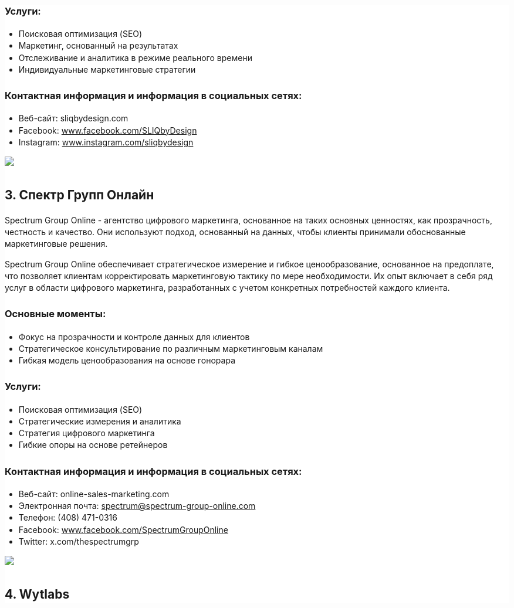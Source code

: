 ### Услуги:

* Поисковая оптимизация (SEO)
* Маркетинг, основанный на результатах
* Отслеживание и аналитика в режиме реального времени
* Индивидуальные маркетинговые стратегии

### Контактная информация и информация в социальных сетях:

* Веб-сайт: sliqbydesign.com
* Facebook: www.facebook.com/SLIQbyDesign
* Instagram: www.instagram.com/sliqbydesign

![](https://www.link-assistant.com/articles/wp-content/uploads/2024/08/Spectrum-Group-Online.jpg)

## 3\. Спектр Групп Онлайн

Spectrum Group Online - агентство цифрового маркетинга, основанное на таких основных ценностях, как прозрачность, честность и качество. Они используют подход, основанный на данных, чтобы клиенты принимали обоснованные маркетинговые решения. 

Spectrum Group Online обеспечивает стратегическое измерение и гибкое ценообразование, основанное на предоплате, что позволяет клиентам корректировать маркетинговую тактику по мере необходимости. Их опыт включает в себя ряд услуг в области цифрового маркетинга, разработанных с учетом конкретных потребностей каждого клиента.

### Основные моменты:

* Фокус на прозрачности и контроле данных для клиентов
* Стратегическое консультирование по различным маркетинговым каналам
* Гибкая модель ценообразования на основе гонорара

### Услуги:

* Поисковая оптимизация (SEO)
* Стратегические измерения и аналитика
* Стратегия цифрового маркетинга
* Гибкие опоры на основе ретейнеров

### Контактная информация и информация в социальных сетях:

* Веб-сайт: online-sales-marketing.com
* Электронная почта: spectrum@spectrum-group-online.com
* Телефон: (408) 471-0316
* Facebook: www.facebook.com/SpectrumGroupOnline
* Twitter: x.com/thespectrumgrp

![](https://www.link-assistant.com/articles/wp-content/uploads/2024/08/Wytlabs.png)

## 4\. Wytlabs
